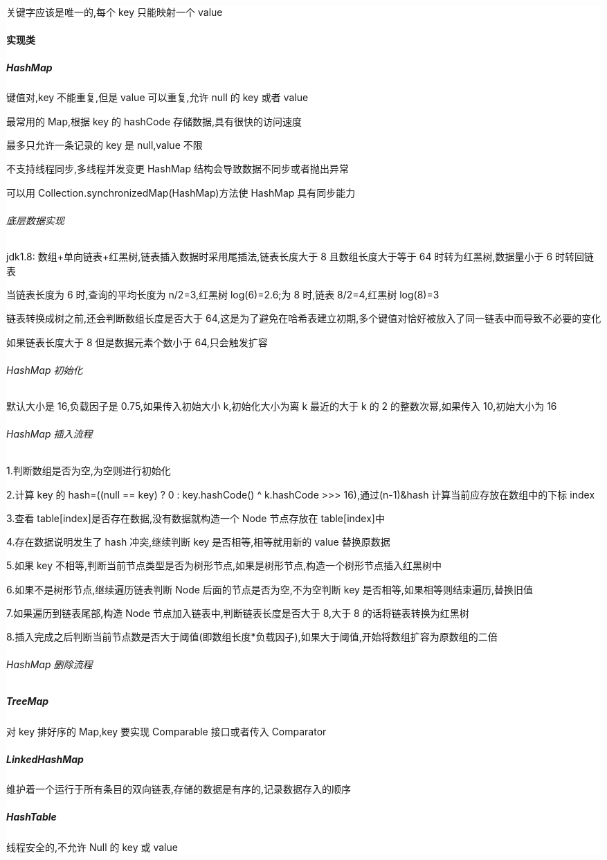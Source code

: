 关键字应该是唯一的,每个 key 只能映射一个 value

#### 实现类

##### HashMap

键值对,key 不能重复,但是 value 可以重复,允许 null 的 key 或者 value

最常用的 Map,根据 key 的 hashCode 存储数据,具有很快的访问速度

最多只允许一条记录的 key 是 null,value 不限

不支持线程同步,多线程并发变更 HashMap 结构会导致数据不同步或者抛出异常

可以用 Collection.synchronizedMap(HashMap)方法使 HashMap 具有同步能力

###### 底层数据实现

jdk1.8: 数组+单向链表+红黑树,链表插入数据时采用尾插法,链表长度大于 8 且数组长度大于等于 64 时转为红黑树,数据量小于 6 时转回链表

当链表长度为 6 时,查询的平均长度为 n/2=3,红黑树 log(6)=2.6;为 8 时,链表 8/2=4,红黑树 log(8)=3

链表转换成树之前,还会判断数组长度是否大于 64,这是为了避免在哈希表建立初期,多个键值对恰好被放入了同一链表中而导致不必要的变化

如果链表长度大于 8 但是数据元素个数小于 64,只会触发扩容

###### HashMap 初始化

默认大小是 16,负载因子是 0.75,如果传入初始大小 k,初始化大小为离 k 最近的大于 k 的 2 的整数次幂,如果传入 10,初始大小为 16

###### HashMap 插入流程

1.判断数组是否为空,为空则进行初始化

2.计算 key 的 hash=((null == key) ? 0 : key.hashCode() ^ k.hashCode >>> 16),通过(n-1)&hash 计算当前应存放在数组中的下标 index

3.查看 table[index]是否存在数据,没有数据就构造一个 Node 节点存放在 table[index]中

4.存在数据说明发生了 hash 冲突,继续判断 key 是否相等,相等就用新的 value 替换原数据

5.如果 key 不相等,判断当前节点类型是否为树形节点,如果是树形节点,构造一个树形节点插入红黑树中

6.如果不是树形节点,继续遍历链表判断 Node 后面的节点是否为空,不为空判断 key 是否相等,如果相等则结束遍历,替换旧值

7.如果遍历到链表尾部,构造 Node 节点加入链表中,判断链表长度是否大于 8,大于 8 的话将链表转换为红黑树

8.插入完成之后判断当前节点数是否大于阈值(即数组长度\*负载因子),如果大于阈值,开始将数组扩容为原数组的二倍

###### HashMap 删除流程

##### TreeMap

对 key 排好序的 Map,key 要实现 Comparable 接口或者传入 Comparator

##### LinkedHashMap

维护着一个运行于所有条目的双向链表,存储的数据是有序的,记录数据存入的顺序

##### HashTable

线程安全的,不允许 Null 的 key 或 value
